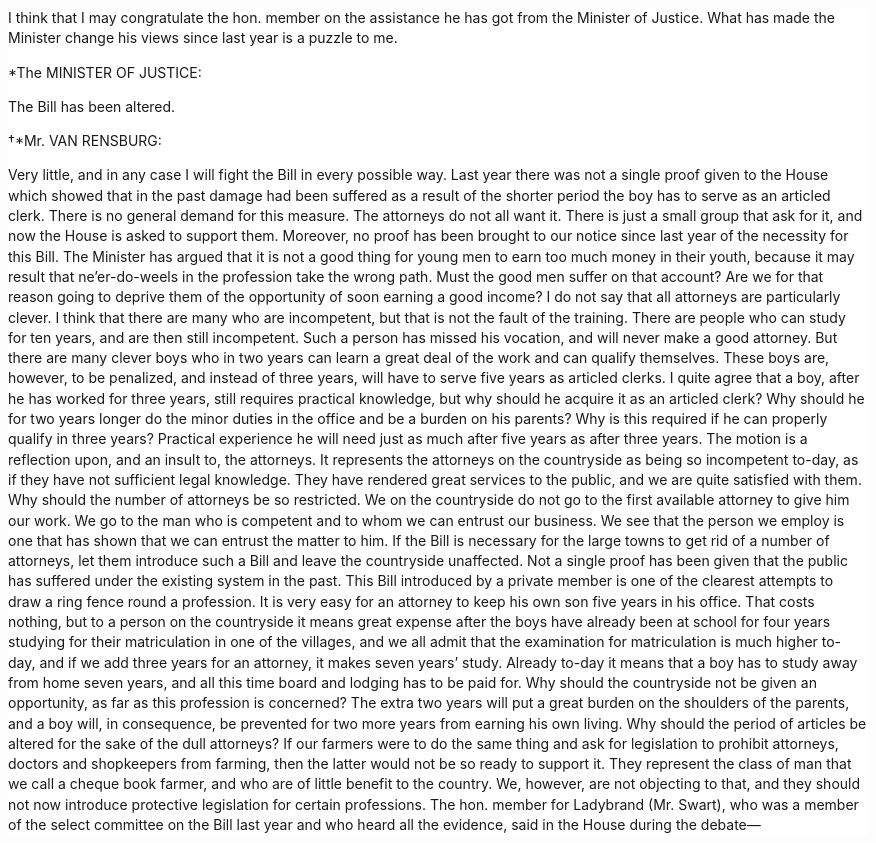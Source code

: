 <p>I think that I may congratulate the hon. member on the assistance he has got from the Minister of Justice. What has made the Minister change his views since last year is a puzzle to me.</p>

</speech>

<speech by="#minister_of_justice">

<from>*The <person refersTo="hansard_za">MINISTER OF JUSTICE</person>:</from>

<p>The Bill has been altered.</p>

</speech>

<speech by="#van_rensburg">

<from><span class="col_2411-2412" refersTo="page_1277"/>†*Mr. <person refersTo="hansard_za">VAN RENSBURG</person>:</from>

<p>Very little, and in any case I will fight the Bill in every possible way. Last year there was not a single proof given to the House which showed that in the past damage had been suffered as a result of the shorter period the boy has to serve as an articled clerk. There is no general demand for this measure. The attorneys do not all want it. There is just a small group that ask for it, and now the House is asked to support them. Moreover, no proof has been brought to our notice since last year of the necessity for this Bill. The Minister has argued that it is not a good thing for young men to earn too much money in their youth, because it may result that ne&#x2019;er-do-weels in the profession take the wrong path. Must the good men suffer on that account? Are we for that reason going to deprive them of the opportunity of soon earning a good income? I do not say that all attorneys are particularly clever. I think that there are many who are incompetent, but that is not the fault of the training. There are people who can study for ten years, and are then still incompetent. Such a person has missed his vocation, and will never make a good attorney. But there are many clever boys who in two years can learn a great deal of the work and can qualify themselves. These boys are, however, to be penalized, and instead of three years, will have to serve five years as articled clerks. I quite agree that a boy, after he has worked for three years, still requires practical knowledge, but why should he acquire it as an articled clerk? Why should he for two years longer do the minor duties in the office and be a burden on his parents? Why is this required if he can properly qualify in three years? Practical experience he will need just as much after five years as after three years. The motion is a reflection upon, and an insult to, the attorneys. It represents the attorneys on the countryside as being so incompetent to-day, as if they have not sufficient legal knowledge. They have rendered great services to the public, and we are quite satisfied with them. Why should the number of attorneys be so restricted. We on the countryside do not go to the first available attorney to give him our work. We go to the man who is competent and to whom we can entrust our business. We see that the person we employ is one that has shown that we can entrust the matter to him. If the Bill is necessary for the large towns to get rid of a number of attorneys, let them introduce such a Bill and leave the countryside unaffected. Not a single proof has been given that the public has suffered under the existing system in the past. This Bill introduced by a private member is one of the clearest attempts to draw a ring fence round a profession. It is very easy for an attorney to keep his own son five years in his office. That costs nothing, but to a person on the countryside it means great expense after the boys have already been at school for four years studying for their matriculation in one of the villages, and we all admit that the examination for matriculation is much higher to-day, and if we add three years for an attorney, it makes seven years&#x2019; study. Already to-day it means that a boy has to study away from home seven years, and all this time board and lodging has to be paid for. Why should the countryside not be given an opportunity, as far as this profession is concerned? The extra two years will put a great burden on the shoulders of the parents, and a boy will, in consequence, be prevented for two more years from earning his own living. Why should the period of articles be altered for the sake of the dull attorneys? If our farmers were to do the same thing and ask for legislation to prohibit attorneys, doctors and shopkeepers from farming, then the latter would not be so ready to support it. They represent the class of man that we call a cheque book farmer, and who are of little benefit to the country. We, however, are not objecting to that, and they should not now introduce protective legislation for certain professions. The hon. member for Ladybrand (Mr. Swart), who was a member of the select committee on the Bill last year and who heard all the evidence, said in the House during the debate&#x2014;</p>

